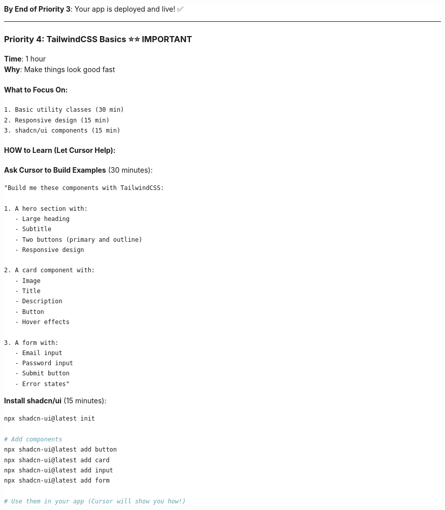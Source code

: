 **By End of Priority 3**: Your app is deployed and live! ✅

---

### **Priority 4: TailwindCSS Basics** ⭐⭐ IMPORTANT

**Time**: 1 hour  
**Why**: Make things look good fast

#### **What to Focus On**:

```
1. Basic utility classes (30 min)
2. Responsive design (15 min)
3. shadcn/ui components (15 min)
```

#### **HOW to Learn** (Let Cursor Help):

**Ask Cursor to Build Examples** (30 minutes):

```
"Build me these components with TailwindCSS:

1. A hero section with:
   - Large heading
   - Subtitle
   - Two buttons (primary and outline)
   - Responsive design

2. A card component with:
   - Image
   - Title
   - Description
   - Button
   - Hover effects

3. A form with:
   - Email input
   - Password input
   - Submit button
   - Error states"
```

**Install shadcn/ui** (15 minutes):

```bash
npx shadcn-ui@latest init

# Add components
npx shadcn-ui@latest add button
npx shadcn-ui@latest add card
npx shadcn-ui@latest add input
npx shadcn-ui@latest add form

# Use them in your app (Cursor will show you how!)
```
